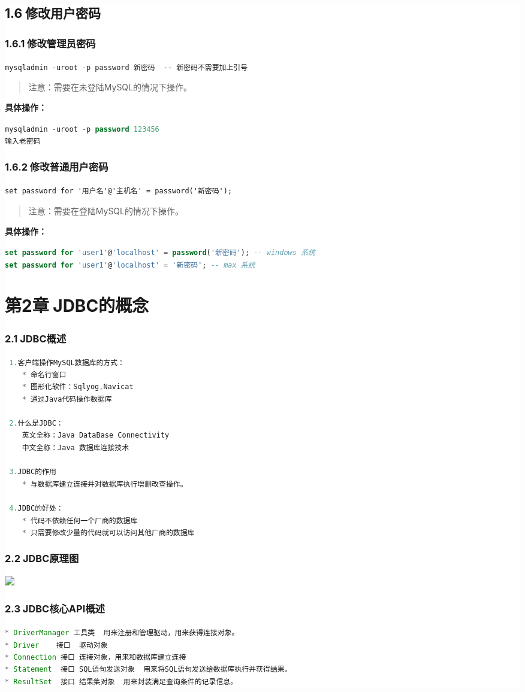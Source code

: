 ## 1.6 修改用户密码
### 1.6.1 修改管理员密码
`mysqladmin -uroot -p password 新密码  -- 新密码不需要加上引号`

>注意：需要在未登陆MySQL的情况下操作。

**具体操作：**
   ```sql
mysqladmin -uroot -p password 123456
输入老密码
   ```
### 1.6.2 修改普通用户密码
`set password for '用户名'@'主机名' = password('新密码');`
>注意：需要在登陆MySQL的情况下操作。

**具体操作：**
   ```sql
set password for 'user1'@'localhost' = password('新密码'); -- windows 系统
set password for 'user1'@'localhost' = '新密码'; -- max 系统 
   ```
# 第2章 JDBC的概念

### 2.1 JDBC概述

```java
 1.客户端操作MySQL数据库的方式：
    * 命名行窗口
    * 图形化软件：Sqlyog,Navicat
    * 通过Java代码操作数据库

 2.什么是JDBC：
    英文全称：Java DataBase Connectivity
    中文全称：Java 数据库连接技术

 3.JDBC的作用
    * 与数据库建立连接并对数据库执行增删改查操作。

 4.JDBC的好处：
    * 代码不依赖任何一个厂商的数据库
    * 只需要修改少量的代码就可以访问其他厂商的数据库
```

### 2.2 JDBC原理图

![](imgs/img01.png)

### 2.3 JDBC核心API概述

```java
* DriverManager 工具类  用来注册和管理驱动，用来获得连接对象。
* Driver    接口  驱动对象
* Connection 接口 连接对象，用来和数据库建立连接
* Statement  接口 SQL语句发送对象  用来将SQL语句发送给数据库执行并获得结果。
* ResultSet  接口 结果集对象  用来封装满足查询条件的记录信息。
```

